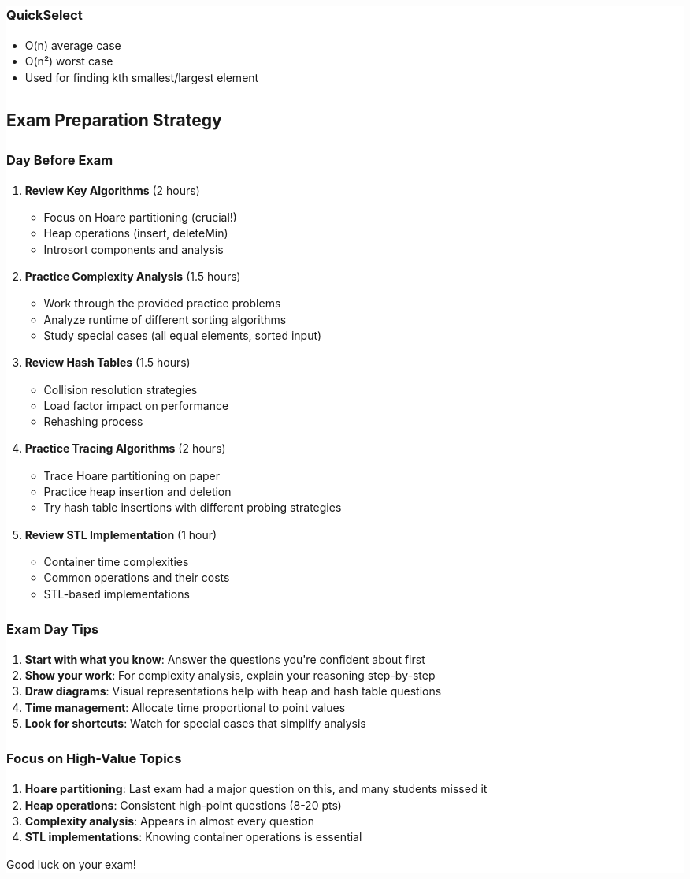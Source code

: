 ### QuickSelect
- O(n) average case
- O(n²) worst case
- Used for finding kth smallest/largest element

## Exam Preparation Strategy

### Day Before Exam
1. **Review Key Algorithms** (2 hours)
   - Focus on Hoare partitioning (crucial!)
   - Heap operations (insert, deleteMin)
   - Introsort components and analysis

2. **Practice Complexity Analysis** (1.5 hours)
   - Work through the provided practice problems
   - Analyze runtime of different sorting algorithms
   - Study special cases (all equal elements, sorted input)

3. **Review Hash Tables** (1.5 hours)
   - Collision resolution strategies
   - Load factor impact on performance
   - Rehashing process

4. **Practice Tracing Algorithms** (2 hours)
   - Trace Hoare partitioning on paper
   - Practice heap insertion and deletion
   - Try hash table insertions with different probing strategies

5. **Review STL Implementation** (1 hour)
   - Container time complexities
   - Common operations and their costs
   - STL-based implementations

### Exam Day Tips
1. **Start with what you know**: Answer the questions you're confident about first
2. **Show your work**: For complexity analysis, explain your reasoning step-by-step
3. **Draw diagrams**: Visual representations help with heap and hash table questions
4. **Time management**: Allocate time proportional to point values
5. **Look for shortcuts**: Watch for special cases that simplify analysis

### Focus on High-Value Topics
1. **Hoare partitioning**: Last exam had a major question on this, and many students missed it
2. **Heap operations**: Consistent high-point questions (8-20 pts)
3. **Complexity analysis**: Appears in almost every question
4. **STL implementations**: Knowing container operations is essential

Good luck on your exam!